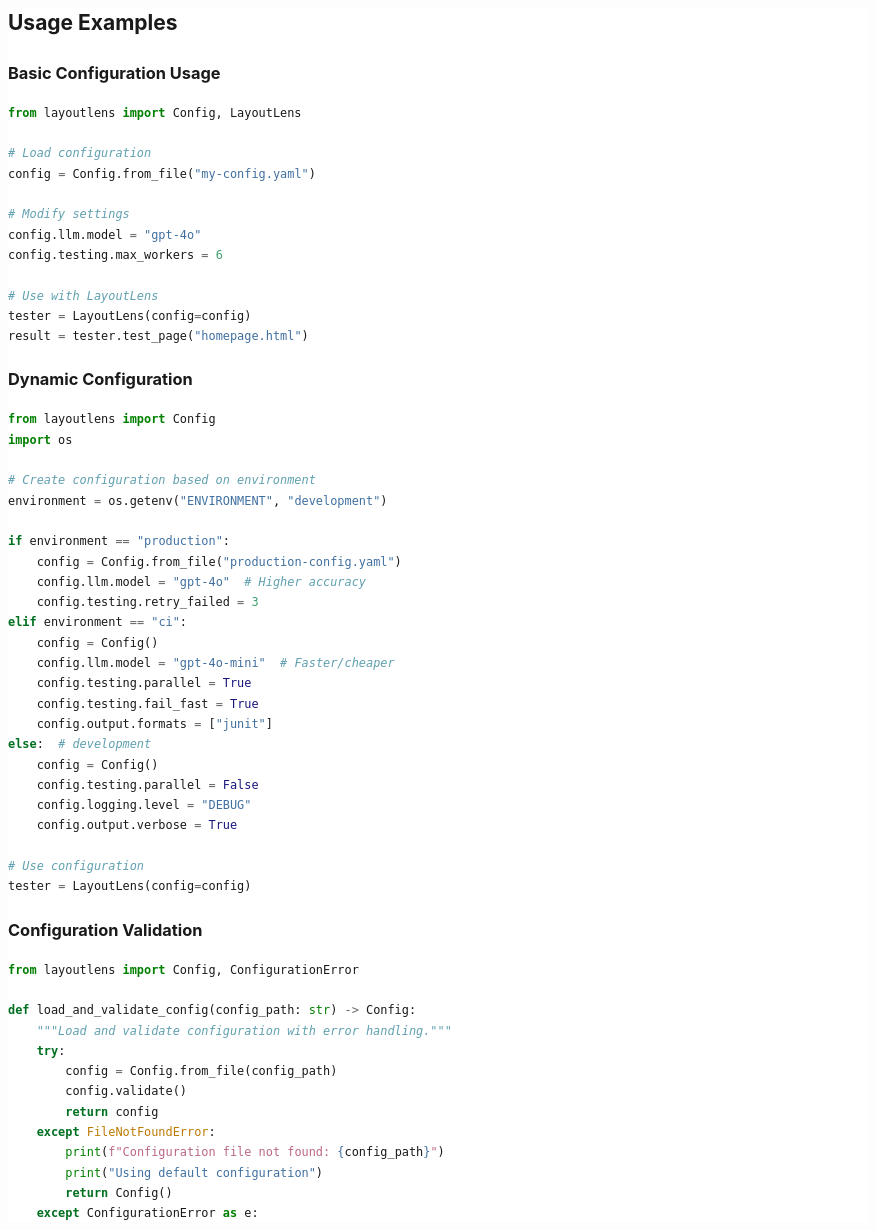 ## Usage Examples

### Basic Configuration Usage

```python
from layoutlens import Config, LayoutLens

# Load configuration
config = Config.from_file("my-config.yaml")

# Modify settings
config.llm.model = "gpt-4o"
config.testing.max_workers = 6

# Use with LayoutLens
tester = LayoutLens(config=config)
result = tester.test_page("homepage.html")
```

### Dynamic Configuration

```python
from layoutlens import Config
import os

# Create configuration based on environment
environment = os.getenv("ENVIRONMENT", "development")

if environment == "production":
    config = Config.from_file("production-config.yaml")
    config.llm.model = "gpt-4o"  # Higher accuracy
    config.testing.retry_failed = 3
elif environment == "ci":
    config = Config()
    config.llm.model = "gpt-4o-mini"  # Faster/cheaper
    config.testing.parallel = True
    config.testing.fail_fast = True
    config.output.formats = ["junit"]
else:  # development
    config = Config()
    config.testing.parallel = False
    config.logging.level = "DEBUG"
    config.output.verbose = True

# Use configuration
tester = LayoutLens(config=config)
```

### Configuration Validation

```python
from layoutlens import Config, ConfigurationError

def load_and_validate_config(config_path: str) -> Config:
    """Load and validate configuration with error handling."""
    try:
        config = Config.from_file(config_path)
        config.validate()
        return config
    except FileNotFoundError:
        print(f"Configuration file not found: {config_path}")
        print("Using default configuration")
        return Config()
    except ConfigurationError as e:
```